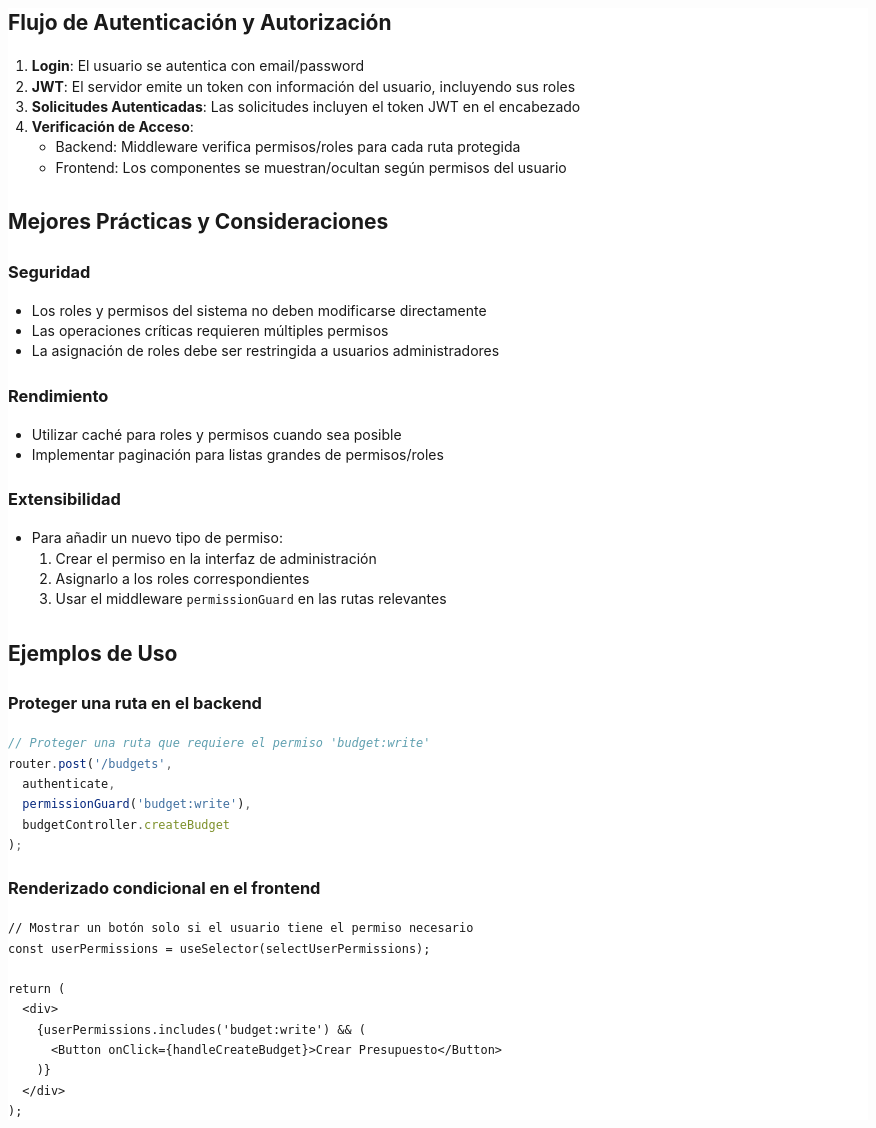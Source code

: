 ## Flujo de Autenticación y Autorización

1. **Login**: El usuario se autentica con email/password
2. **JWT**: El servidor emite un token con información del usuario, incluyendo sus roles
3. **Solicitudes Autenticadas**: Las solicitudes incluyen el token JWT en el encabezado
4. **Verificación de Acceso**:
   - Backend: Middleware verifica permisos/roles para cada ruta protegida
   - Frontend: Los componentes se muestran/ocultan según permisos del usuario

## Mejores Prácticas y Consideraciones

### Seguridad

- Los roles y permisos del sistema no deben modificarse directamente
- Las operaciones críticas requieren múltiples permisos
- La asignación de roles debe ser restringida a usuarios administradores

### Rendimiento

- Utilizar caché para roles y permisos cuando sea posible
- Implementar paginación para listas grandes de permisos/roles

### Extensibilidad

- Para añadir un nuevo tipo de permiso:
  1. Crear el permiso en la interfaz de administración
  2. Asignarlo a los roles correspondientes
  3. Usar el middleware `permissionGuard` en las rutas relevantes

## Ejemplos de Uso

### Proteger una ruta en el backend

```typescript
// Proteger una ruta que requiere el permiso 'budget:write'
router.post('/budgets', 
  authenticate, 
  permissionGuard('budget:write'), 
  budgetController.createBudget
);
```

### Renderizado condicional en el frontend

```tsx
// Mostrar un botón solo si el usuario tiene el permiso necesario
const userPermissions = useSelector(selectUserPermissions);

return (
  <div>
    {userPermissions.includes('budget:write') && (
      <Button onClick={handleCreateBudget}>Crear Presupuesto</Button>
    )}
  </div>
);
```
